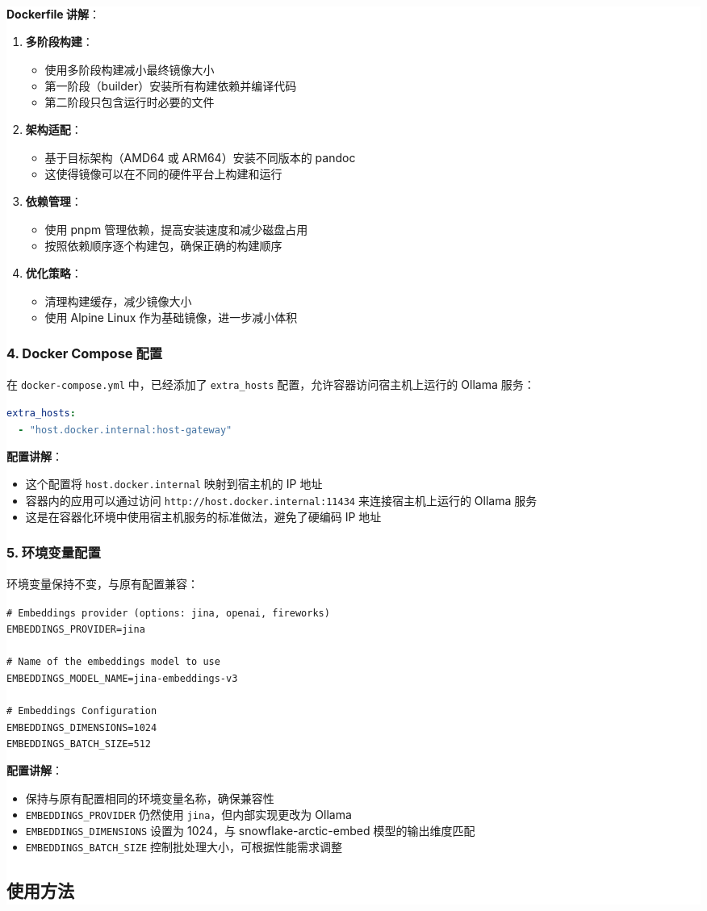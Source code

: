 **Dockerfile 讲解**：

1. **多阶段构建**：
   - 使用多阶段构建减小最终镜像大小
   - 第一阶段（builder）安装所有构建依赖并编译代码
   - 第二阶段只包含运行时必要的文件

2. **架构适配**：
   - 基于目标架构（AMD64 或 ARM64）安装不同版本的 pandoc
   - 这使得镜像可以在不同的硬件平台上构建和运行

3. **依赖管理**：
   - 使用 pnpm 管理依赖，提高安装速度和减少磁盘占用
   - 按照依赖顺序逐个构建包，确保正确的构建顺序

4. **优化策略**：
   - 清理构建缓存，减少镜像大小
   - 使用 Alpine Linux 作为基础镜像，进一步减小体积

### 4. Docker Compose 配置

在 `docker-compose.yml` 中，已经添加了 `extra_hosts` 配置，允许容器访问宿主机上运行的 Ollama 服务：

```yaml
extra_hosts:
  - "host.docker.internal:host-gateway"
```

**配置讲解**：
- 这个配置将 `host.docker.internal` 映射到宿主机的 IP 地址
- 容器内的应用可以通过访问 `http://host.docker.internal:11434` 来连接宿主机上运行的 Ollama 服务
- 这是在容器化环境中使用宿主机服务的标准做法，避免了硬编码 IP 地址

### 5. 环境变量配置

环境变量保持不变，与原有配置兼容：

```
# Embeddings provider (options: jina, openai, fireworks)
EMBEDDINGS_PROVIDER=jina

# Name of the embeddings model to use
EMBEDDINGS_MODEL_NAME=jina-embeddings-v3

# Embeddings Configuration
EMBEDDINGS_DIMENSIONS=1024
EMBEDDINGS_BATCH_SIZE=512
```

**配置讲解**：
- 保持与原有配置相同的环境变量名称，确保兼容性
- `EMBEDDINGS_PROVIDER` 仍然使用 `jina`，但内部实现更改为 Ollama
- `EMBEDDINGS_DIMENSIONS` 设置为 1024，与 snowflake-arctic-embed 模型的输出维度匹配
- `EMBEDDINGS_BATCH_SIZE` 控制批处理大小，可根据性能需求调整

## 使用方法
